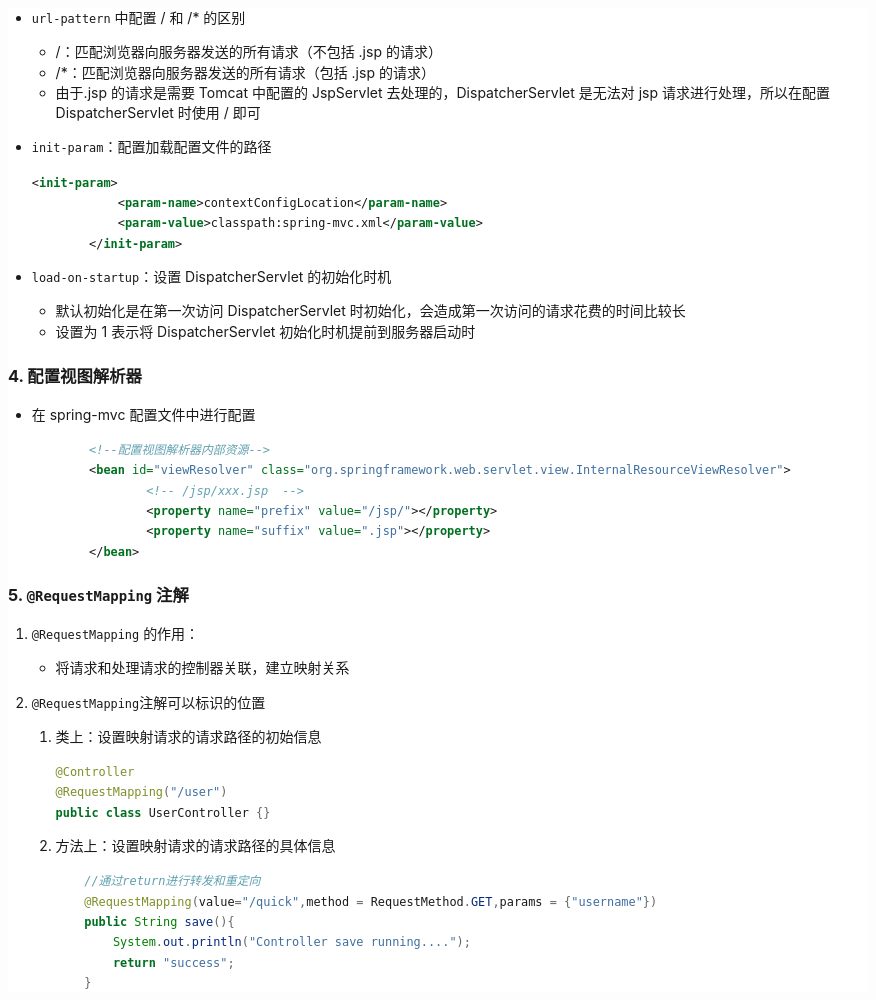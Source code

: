   - `url-pattern` 中配置 / 和 /* 的区别

    - /：匹配浏览器向服务器发送的所有请求（不包括 .jsp 的请求）
    - /*：匹配浏览器向服务器发送的所有请求（包括 .jsp 的请求）
    - 由于.jsp 的请求是需要 Tomcat 中配置的 JspServlet 去处理的，DispatcherServlet 是无法对 jsp 请求进行处理，所以在配置 DispatcherServlet 时使用 / 即可

  - `init-param`：配置加载配置文件的路径

    ```xml
    <init-param>
                <param-name>contextConfigLocation</param-name>
                <param-value>classpath:spring-mvc.xml</param-value>
            </init-param>
    ```

  - `load-on-startup`：设置 DispatcherServlet 的初始化时机

    - 默认初始化是在第一次访问 DispatcherServlet  时初始化，会造成第一次访问的请求花费的时间比较长
    - 设置为 1 表示将 DispatcherServlet  初始化时机提前到服务器启动时

### 4. 配置视图解析器

- 在 spring-mvc 配置文件中进行配置

  ```xml
          <!--配置视图解析器内部资源-->
          <bean id="viewResolver" class="org.springframework.web.servlet.view.InternalResourceViewResolver">
                  <!-- /jsp/xxx.jsp  -->
                  <property name="prefix" value="/jsp/"></property>
                  <property name="suffix" value=".jsp"></property>
          </bean>
  ```

### 5. `@RequestMapping` 注解

1. `@RequestMapping` 的作用：

   - 将请求和处理请求的控制器关联，建立映射关系

2. `@RequestMapping`注解可以标识的位置

   1. 类上：设置映射请求的请求路径的初始信息

      ```java
      @Controller
      @RequestMapping("/user")
      public class UserController {}
      ```

   2. 方法上：设置映射请求的请求路径的具体信息

      ```java
          //通过return进行转发和重定向
          @RequestMapping(value="/quick",method = RequestMethod.GET,params = {"username"})
          public String save(){
              System.out.println("Controller save running....");
              return "success";
          }
      ```
